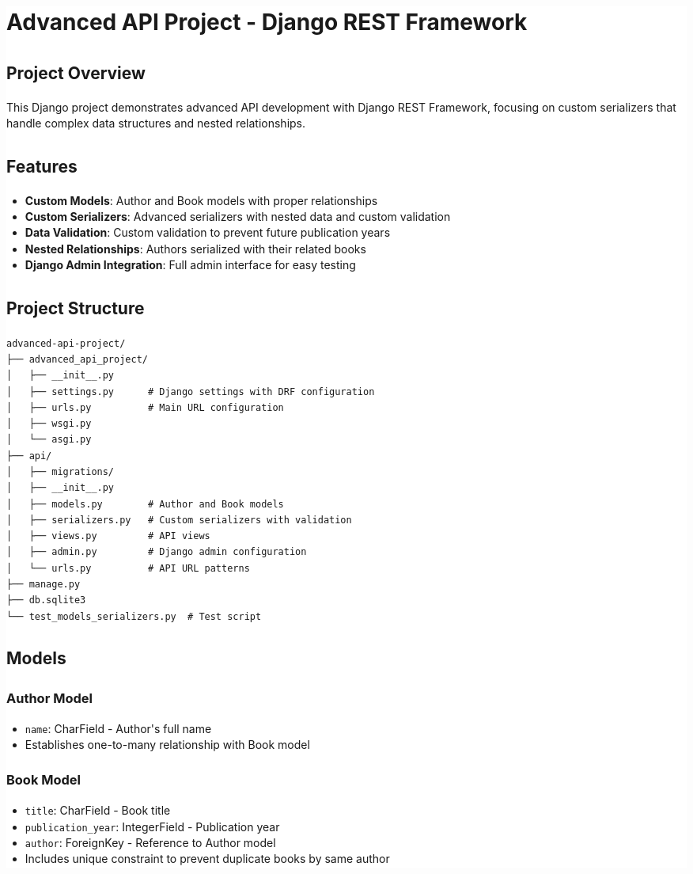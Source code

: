 # Advanced API Project - Django REST Framework

## Project Overview

This Django project demonstrates advanced API development with Django REST Framework, focusing on custom serializers that handle complex data structures and nested relationships.

## Features

- **Custom Models**: Author and Book models with proper relationships
- **Custom Serializers**: Advanced serializers with nested data and custom validation
- **Data Validation**: Custom validation to prevent future publication years
- **Nested Relationships**: Authors serialized with their related books
- **Django Admin Integration**: Full admin interface for easy testing

## Project Structure

```
advanced-api-project/
├── advanced_api_project/
│   ├── __init__.py
│   ├── settings.py      # Django settings with DRF configuration
│   ├── urls.py          # Main URL configuration
│   ├── wsgi.py
│   └── asgi.py
├── api/
│   ├── migrations/
│   ├── __init__.py
│   ├── models.py        # Author and Book models
│   ├── serializers.py   # Custom serializers with validation
│   ├── views.py         # API views
│   ├── admin.py         # Django admin configuration
│   └── urls.py          # API URL patterns
├── manage.py
├── db.sqlite3
└── test_models_serializers.py  # Test script
```

## Models

### Author Model
- `name`: CharField - Author's full name
- Establishes one-to-many relationship with Book model

### Book Model
- `title`: CharField - Book title
- `publication_year`: IntegerField - Publication year
- `author`: ForeignKey - Reference to Author model
- Includes unique constraint to prevent duplicate books by same author

